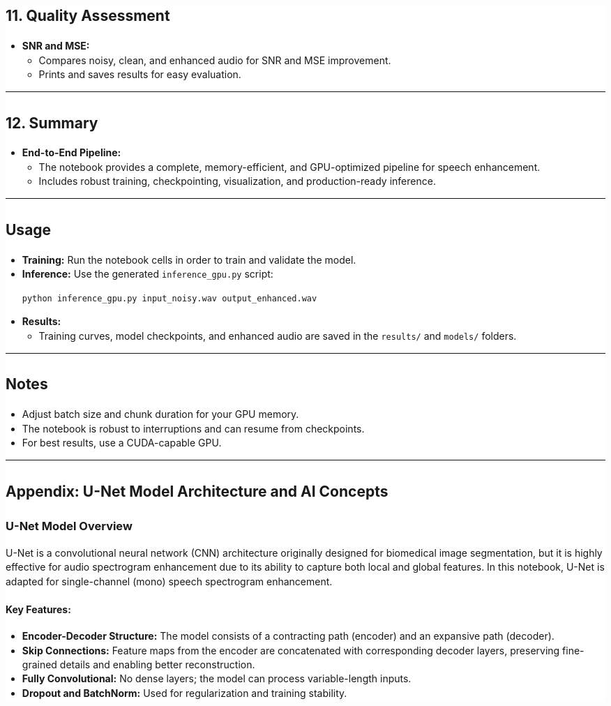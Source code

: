 
## 11. Quality Assessment
- **SNR and MSE:**
  - Compares noisy, clean, and enhanced audio for SNR and MSE improvement.
  - Prints and saves results for easy evaluation.

---

## 12. Summary
- **End-to-End Pipeline:**
  - The notebook provides a complete, memory-efficient, and GPU-optimized pipeline for speech enhancement.
  - Includes robust training, checkpointing, visualization, and production-ready inference.

---

## Usage
- **Training:** Run the notebook cells in order to train and validate the model.
- **Inference:** Use the generated `inference_gpu.py` script:
  ```bash
  python inference_gpu.py input_noisy.wav output_enhanced.wav
  ```
- **Results:**
  - Training curves, model checkpoints, and enhanced audio are saved in the `results/` and `models/` folders.

---

## Notes
- Adjust batch size and chunk duration for your GPU memory.
- The notebook is robust to interruptions and can resume from checkpoints.
- For best results, use a CUDA-capable GPU.

---

## Appendix: U-Net Model Architecture and AI Concepts

### U-Net Model Overview
U-Net is a convolutional neural network (CNN) architecture originally designed for biomedical image segmentation, but it is highly effective for audio spectrogram enhancement due to its ability to capture both local and global features. In this notebook, U-Net is adapted for single-channel (mono) speech spectrogram enhancement.

#### Key Features:
- **Encoder-Decoder Structure:** The model consists of a contracting path (encoder) and an expansive path (decoder).
- **Skip Connections:** Feature maps from the encoder are concatenated with corresponding decoder layers, preserving fine-grained details and enabling better reconstruction.
- **Fully Convolutional:** No dense layers; the model can process variable-length inputs.
- **Dropout and BatchNorm:** Used for regularization and training stability.
